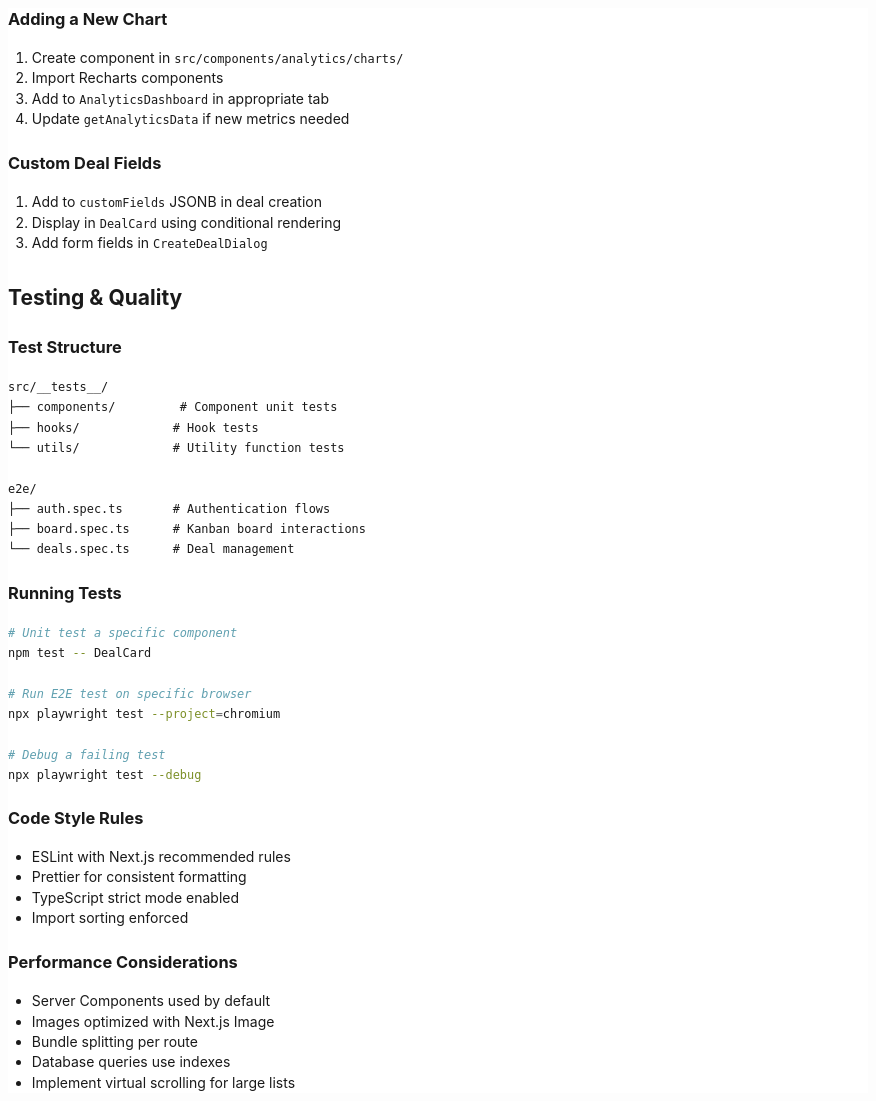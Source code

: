 ### Adding a New Chart
1. Create component in `src/components/analytics/charts/`
2. Import Recharts components
3. Add to `AnalyticsDashboard` in appropriate tab
4. Update `getAnalyticsData` if new metrics needed

### Custom Deal Fields
1. Add to `customFields` JSONB in deal creation
2. Display in `DealCard` using conditional rendering
3. Add form fields in `CreateDealDialog`

## Testing & Quality

### Test Structure
```
src/__tests__/
├── components/         # Component unit tests
├── hooks/             # Hook tests
└── utils/             # Utility function tests

e2e/
├── auth.spec.ts       # Authentication flows
├── board.spec.ts      # Kanban board interactions
└── deals.spec.ts      # Deal management
```

### Running Tests
```bash
# Unit test a specific component
npm test -- DealCard

# Run E2E test on specific browser
npx playwright test --project=chromium

# Debug a failing test
npx playwright test --debug
```

### Code Style Rules
- ESLint with Next.js recommended rules
- Prettier for consistent formatting
- TypeScript strict mode enabled
- Import sorting enforced

### Performance Considerations
- Server Components used by default
- Images optimized with Next.js Image
- Bundle splitting per route
- Database queries use indexes
- Implement virtual scrolling for large lists
